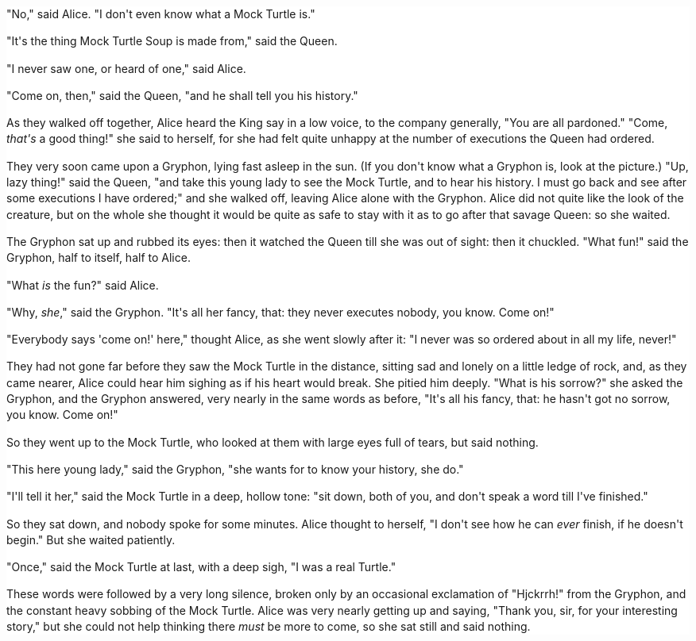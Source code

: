 "No," said Alice. "I don't even know what a Mock Turtle is."

"It's the thing Mock Turtle Soup is made from," said the Queen.

"I never saw one, or heard of one," said Alice.

"Come on, then," said the Queen, "and he shall tell you his history."

As they walked off together, Alice heard the King say in a low voice, to
the company generally, "You are all pardoned." "Come, *that's* a good
thing!" she said to herself, for she had felt quite unhappy at the
number of executions the Queen had ordered.

They very soon came upon a Gryphon, lying fast asleep in the sun. (If
you don't know what a Gryphon is, look at the picture.) "Up, lazy
thing!" said the Queen, "and take this young lady to see the Mock
Turtle, and to hear his history. I must go back and see after some
executions I have ordered;" and she walked off, leaving Alice alone with
the Gryphon. Alice did not quite like the look of the creature, but on
the whole she thought it would be quite as safe to stay with it as to go
after that savage Queen: so she waited.

The Gryphon sat up and rubbed its eyes: then it watched the Queen till
she was out of sight: then it chuckled. "What fun!" said the Gryphon,
half to itself, half to Alice.

"What *is* the fun?" said Alice.

"Why, *she*," said the Gryphon. "It's all her fancy, that: they never
executes nobody, you know. Come on!"

"Everybody says 'come on!' here," thought Alice, as she went slowly
after it: "I never was so ordered about in all my life, never!"

They had not gone far before they saw the Mock Turtle in the distance,
sitting sad and lonely on a little ledge of rock, and, as they came
nearer, Alice could hear him sighing as if his heart would break. She
pitied him deeply. "What is his sorrow?" she asked the Gryphon, and the
Gryphon answered, very nearly in the same words as before, "It's all his
fancy, that: he hasn't got no sorrow, you know. Come on!"

So they went up to the Mock Turtle, who looked at them with large eyes
full of tears, but said nothing.

"This here young lady," said the Gryphon, "she wants for to know your
history, she do."

"I'll tell it her," said the Mock Turtle in a deep, hollow tone: "sit
down, both of you, and don't speak a word till I've finished."

So they sat down, and nobody spoke for some minutes. Alice thought to
herself, "I don't see how he can *ever* finish, if he doesn't begin."
But she waited patiently.

"Once," said the Mock Turtle at last, with a deep sigh, "I was a real
Turtle."

These words were followed by a very long silence, broken only by an
occasional exclamation of "Hjckrrh!" from the Gryphon, and the constant
heavy sobbing of the Mock Turtle. Alice was very nearly getting up and
saying, "Thank you, sir, for your interesting story," but she could not
help thinking there *must* be more to come, so she sat still and said
nothing.
